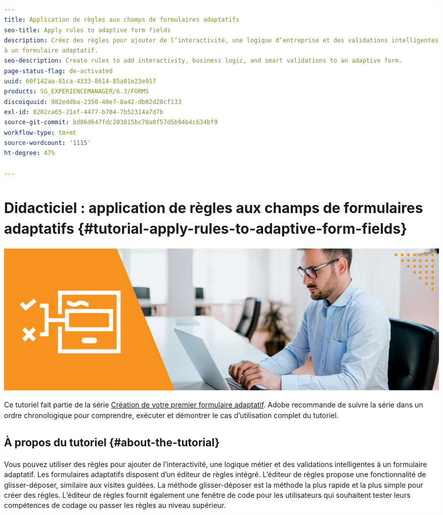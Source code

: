 ```yaml
---
title: Application de règles aux champs de formulaires adaptatifs
seo-title: Apply rules to adaptive form fields
description: Créez des règles pour ajouter de l’interactivité, une logique d’entreprise et des validations intelligentes à un formulaire adaptatif.
seo-description: Create rules to add interactivity, business logic, and smart validations to an adaptive form.
page-status-flag: de-activated
uuid: 60f142aa-81ca-4333-8614-85a01e23e917
products: SG_EXPERIENCEMANAGER/6.3/FORMS
discoiquuid: 982eddba-2350-40e7-8a42-db02d28cf133
exl-id: 0202ca65-21ef-4477-b704-7b52314a7d7b
source-git-commit: bd86d647fdc203015bc70a0f57d5b94b4c634bf9
workflow-type: tm+mt
source-wordcount: '1115'
ht-degree: 47%

---
```


# Didacticiel : application de règles aux champs de formulaires adaptatifs {#tutorial-apply-rules-to-adaptive-form-fields}

![06-apply-rules-to-adaptive-form_main](assets/06-apply-rules-to-adaptive-form_main.png)

Ce tutoriel fait partie de la série [Création de votre premier formulaire adaptatif](/help/forms/using/create-your-first-adaptive-form.md). Adobe recommande de suivre la série dans un ordre chronologique pour comprendre, exécuter et démontrer le cas d’utilisation complet du tutoriel.

## À propos du tutoriel {#about-the-tutorial}

Vous pouvez utiliser des règles pour ajouter de l’interactivité, une logique métier et des validations intelligentes à un formulaire adaptatif. Les formulaires adaptatifs disposent d’un éditeur de règles intégré. L’éditeur de règles propose une fonctionnalité de glisser-déposer, similaire aux visites guidées. La méthode glisser-déposer est la méthode la plus rapide et la plus simple pour créer des règles. L’éditeur de règles fournit également une fenêtre de code pour les utilisateurs qui souhaitent tester leurs compétences de codage ou passer les règles au niveau supérieur.
